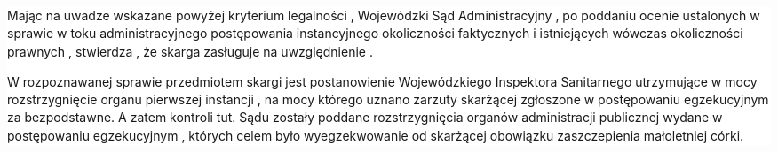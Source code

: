                                                                                                                                                                                                                                                                                                                                                                                                                                                                                                                                                                                                                                                                                                                                                                                                                                                                                                                                                                                                                                                                                                                                                                                                                              
 Mając na uwadze wskazane powyżej kryterium legalności , Wojewódzki Sąd Administracyjny , po poddaniu ocenie ustalonych w sprawie w toku administracyjnego postępowania instancyjnego okoliczności faktycznych i istniejących wówczas okoliczności prawnych , stwierdza , że skarga zasługuje na uwzględnienie .                                                                                                                                                                                                                                                                                                                                                                                                                                                                                                                                                                                                                                                                                                                                                                                                                                                                                                             
                                                                                                                                                                                                                                                                                                                                                                                                                                                                                                                                                                                                                                                                                                                                                                                                                                                                                                                                                                                                                                                                                                                                                                                                                             
 W rozpoznawanej sprawie przedmiotem skargi jest postanowienie Wojewódzkiego Inspektora Sanitarnego utrzymujące w mocy rozstrzygnięcie organu pierwszej instancji , na mocy którego uznano zarzuty skarżącej zgłoszone w postępowaniu egzekucyjnym za bezpodstawne. A zatem kontroli tut. Sądu zostały poddane rozstrzygnięcia organów administracji publicznej wydane w postępowaniu egzekucyjnym , których celem było wyegzekwowanie od skarżącej obowiązku zaszczepienia małoletniej córki.                                                                                                                                                                                                                                                                                                                                                                                                                                                                                                                                                                                                                                                                                                                               
                                                                                                                                                                                                                                                                                                                                                                                                                                                                                                                                                                                                                                                                                                                                                                                                                                                                                                                                                                                                                                                                                                                                                                                                                             